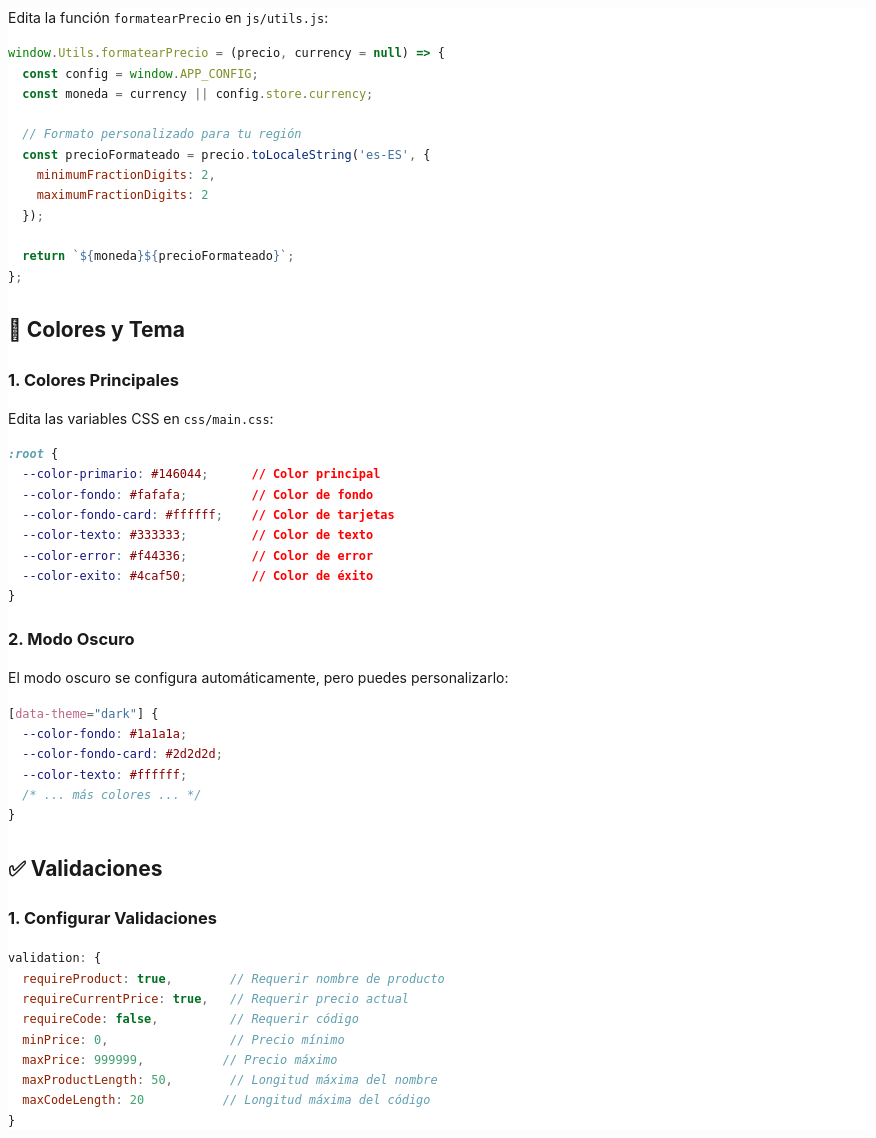 Edita la función `formatearPrecio` en `js/utils.js`:

```javascript
window.Utils.formatearPrecio = (precio, currency = null) => {
  const config = window.APP_CONFIG;
  const moneda = currency || config.store.currency;
  
  // Formato personalizado para tu región
  const precioFormateado = precio.toLocaleString('es-ES', {
    minimumFractionDigits: 2,
    maximumFractionDigits: 2
  });
  
  return `${moneda}${precioFormateado}`;
};
```

## 🎨 Colores y Tema

### 1. Colores Principales

Edita las variables CSS en `css/main.css`:

```css
:root {
  --color-primario: #146044;      // Color principal
  --color-fondo: #fafafa;         // Color de fondo
  --color-fondo-card: #ffffff;    // Color de tarjetas
  --color-texto: #333333;         // Color de texto
  --color-error: #f44336;         // Color de error
  --color-exito: #4caf50;         // Color de éxito
}
```

### 2. Modo Oscuro

El modo oscuro se configura automáticamente, pero puedes personalizarlo:

```css
[data-theme="dark"] {
  --color-fondo: #1a1a1a;
  --color-fondo-card: #2d2d2d;
  --color-texto: #ffffff;
  /* ... más colores ... */
}
```

## ✅ Validaciones

### 1. Configurar Validaciones

```javascript
validation: {
  requireProduct: true,        // Requerir nombre de producto
  requireCurrentPrice: true,   // Requerir precio actual
  requireCode: false,          // Requerir código
  minPrice: 0,                 // Precio mínimo
  maxPrice: 999999,           // Precio máximo
  maxProductLength: 50,        // Longitud máxima del nombre
  maxCodeLength: 20           // Longitud máxima del código
}
```

